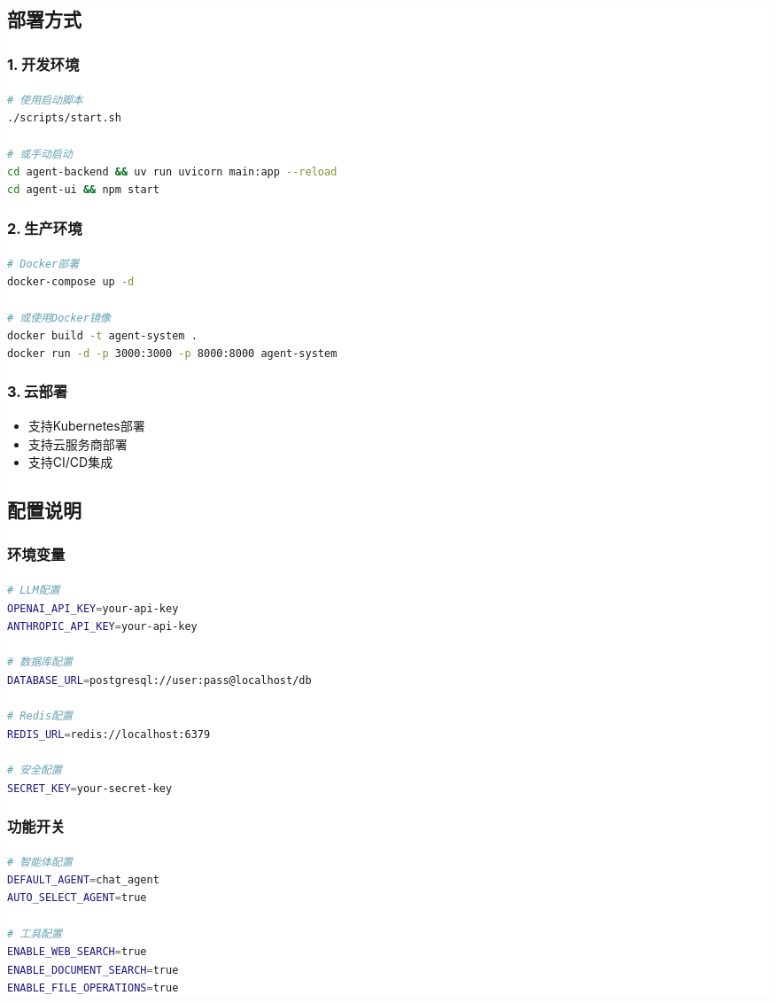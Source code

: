 ## 部署方式

### 1. 开发环境
```bash
# 使用启动脚本
./scripts/start.sh

# 或手动启动
cd agent-backend && uv run uvicorn main:app --reload
cd agent-ui && npm start
```

### 2. 生产环境
```bash
# Docker部署
docker-compose up -d

# 或使用Docker镜像
docker build -t agent-system .
docker run -d -p 3000:3000 -p 8000:8000 agent-system
```

### 3. 云部署
- 支持Kubernetes部署
- 支持云服务商部署
- 支持CI/CD集成

## 配置说明

### 环境变量
```bash
# LLM配置
OPENAI_API_KEY=your-api-key
ANTHROPIC_API_KEY=your-api-key

# 数据库配置
DATABASE_URL=postgresql://user:pass@localhost/db

# Redis配置
REDIS_URL=redis://localhost:6379

# 安全配置
SECRET_KEY=your-secret-key
```

### 功能开关
```bash
# 智能体配置
DEFAULT_AGENT=chat_agent
AUTO_SELECT_AGENT=true

# 工具配置
ENABLE_WEB_SEARCH=true
ENABLE_DOCUMENT_SEARCH=true
ENABLE_FILE_OPERATIONS=true
```
